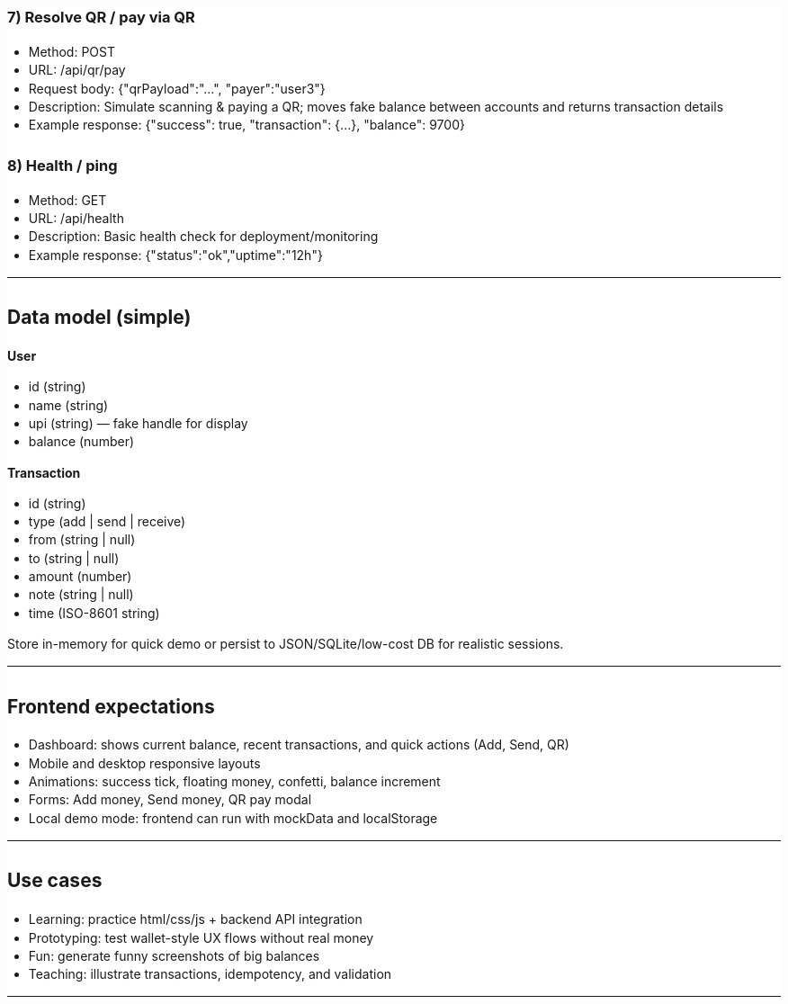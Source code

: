 ### 7) Resolve QR / pay via QR
- Method: POST
- URL: /api/qr/pay
- Request body: {"qrPayload":"...", "payer":"user3"}
- Description: Simulate scanning & paying a QR; moves fake balance between accounts and returns transaction details
- Example response: {"success": true, "transaction": {...}, "balance": 9700}



### 8) Health / ping
- Method: GET
- URL: /api/health
- Description: Basic health check for deployment/monitoring
- Example response: {"status":"ok","uptime":"12h"}

---

## Data model (simple)

**User**
- id (string)
- name (string)
- upi (string) — fake handle for display
- balance (number)

**Transaction**
- id (string)
- type (add | send | receive)
- from (string | null)
- to (string | null)
- amount (number)
- note (string | null)
- time (ISO-8601 string)

Store in-memory for quick demo or persist to JSON/SQLite/low-cost DB for realistic sessions.

---

## Frontend expectations

- Dashboard: shows current balance, recent transactions, and quick actions (Add, Send, QR)
- Mobile and desktop responsive layouts
- Animations: success tick, floating money, confetti, balance increment
- Forms: Add money, Send money, QR pay modal
- Local demo mode: frontend can run with mockData and localStorage

---

## Use cases

- Learning: practice html/css/js + backend API integration
- Prototyping: test wallet-style UX flows without real money
- Fun: generate funny screenshots of big balances
- Teaching: illustrate transactions, idempotency, and validation

---